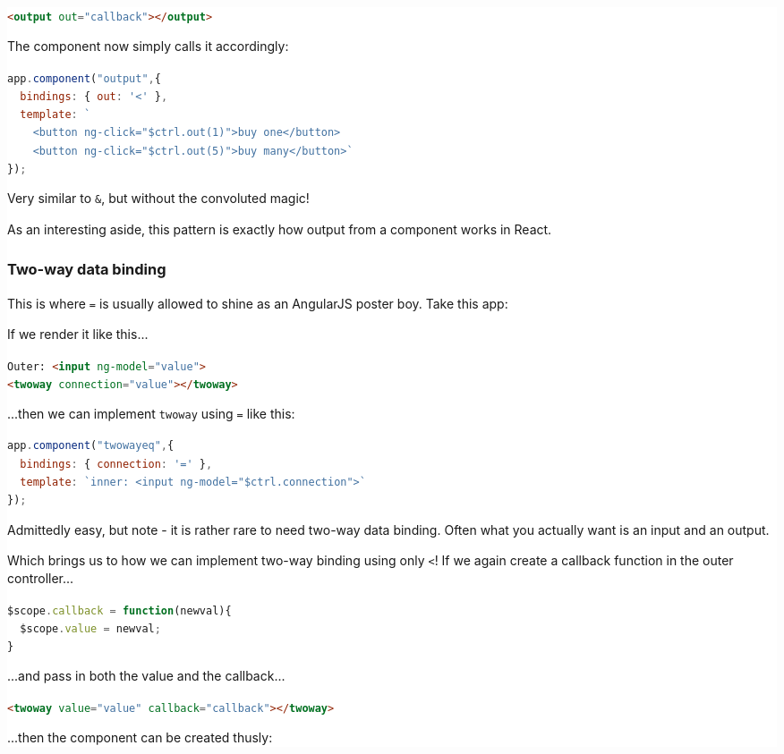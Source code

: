 ```html
<output out="callback"></output>
```

The component now simply calls it accordingly:

```javascript
app.component("output",{
  bindings: { out: '<' },
  template: `
    <button ng-click="$ctrl.out(1)">buy one</button>
    <button ng-click="$ctrl.out(5)">buy many</button>`
});
```

Very similar to `&`, but without the convoluted magic!

As an interesting aside, this pattern is exactly how output from a component works in React.


### Two-way data binding

This is where `=` is usually allowed to shine as an AngularJS poster boy. Take this app:

<iframe src="./static/applets/angularcomm/#twowayeq" style="height:90px;width:100%;"></iframe>

If we render it like this...

```html
Outer: <input ng-model="value">
<twoway connection="value"></twoway>
```

...then we can implement `twoway` using `=` like this:

```javascript
app.component("twowayeq",{
  bindings: { connection: '=' },
  template: `inner: <input ng-model="$ctrl.connection">`
});
```

Admittedly easy, but note - it is rather rare to need two-way data binding. Often what you actually want is an input and an output.

Which brings us to how we can implement two-way binding using only `<`! If we again create a callback function in the outer controller...

```javascript
$scope.callback = function(newval){
  $scope.value = newval;
}
```

...and pass in both the value and the callback...

```html
<twoway value="value" callback="callback"></twoway>
```

...then the component can be created thusly:
